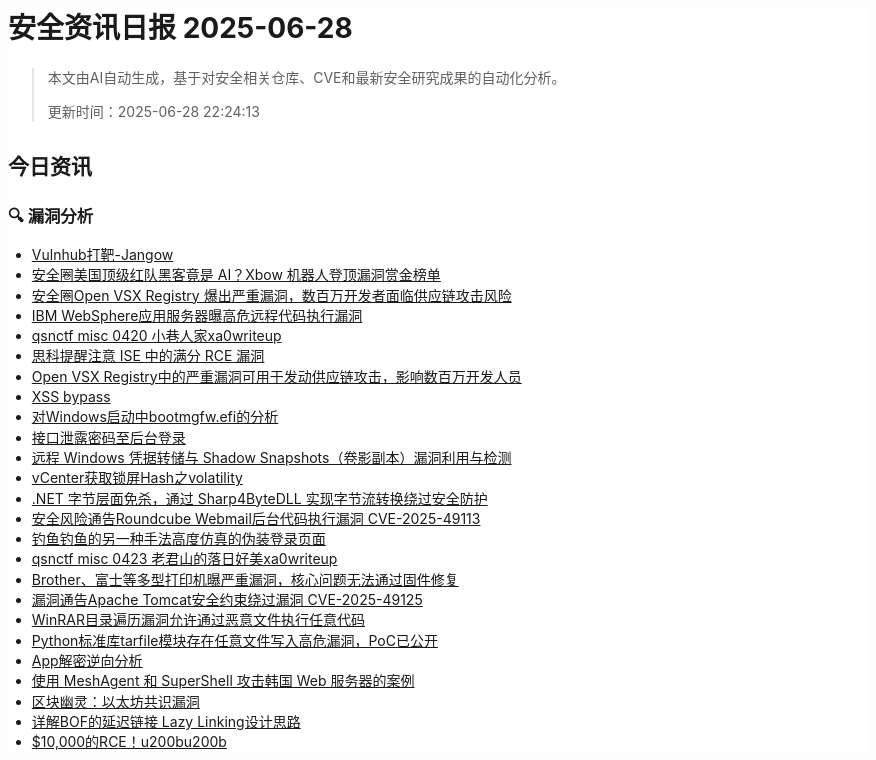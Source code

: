 
# 安全资讯日报 2025-06-28

> 本文由AI自动生成，基于对安全相关仓库、CVE和最新安全研究成果的自动化分析。
> 
> 更新时间：2025-06-28 22:24:13



## 今日资讯

### 🔍 漏洞分析

* [Vulnhub打靶-Jangow](https://mp.weixin.qq.com/s?__biz=MzkxODg3MTU4NA==&mid=2247484189&idx=1&sn=d55ebc81abacfc3101390f5f77a903fb)
* [安全圈美国顶级红队黑客竟是 AI？Xbow 机器人登顶漏洞赏金榜单](https://mp.weixin.qq.com/s?__biz=MzIzMzE4NDU1OQ==&mid=2652070394&idx=2&sn=850f2b60427de76cc6c8e91790bc0928)
* [安全圈Open VSX Registry 爆出严重漏洞，数百万开发者面临供应链攻击风险](https://mp.weixin.qq.com/s?__biz=MzIzMzE4NDU1OQ==&mid=2652070394&idx=4&sn=aeed87696ea8fe6444b8b1cb9444bf8e)
* [IBM WebSphere应用服务器曝高危远程代码执行漏洞](https://mp.weixin.qq.com/s?__biz=MjM5NjA0NjgyMA==&mid=2651323993&idx=4&sn=a39d5181504a9caeda8bbcff989ef625)
* [qsnctf misc 0420 小巷人家xa0writeup](https://mp.weixin.qq.com/s?__biz=MzU2NzIzNzU4Mg==&mid=2247490739&idx=1&sn=7cc80e2db6c3217d5601765c8d91e66e)
* [思科提醒注意 ISE 中的满分 RCE 漏洞](https://mp.weixin.qq.com/s?__biz=MzI2NTg4OTc5Nw==&mid=2247523394&idx=1&sn=6155e41bcc07bb70bcdcdd88cc88d8de)
* [Open VSX Registry中的严重漏洞可用于发动供应链攻击，影响数百万开发人员](https://mp.weixin.qq.com/s?__biz=MzI2NTg4OTc5Nw==&mid=2247523394&idx=2&sn=d589b77eb9be15ec2ad03480d601ade3)
* [XSS bypass](https://mp.weixin.qq.com/s?__biz=Mzg2NTk4MTE1MQ==&mid=2247487515&idx=1&sn=4014bb78f9a1f7789af0be8c35173a72)
* [对Windows启动中bootmgfw.efi的分析](https://mp.weixin.qq.com/s?__biz=MjM5NTc2MDYxMw==&mid=2458596282&idx=2&sn=cb0b31edd3b7b3b0041c4af9c85c7f18)
* [接口泄露密码至后台登录](https://mp.weixin.qq.com/s?__biz=MzkwODc1NTgyMg==&mid=2247486134&idx=1&sn=7c8a9df29913ba7674daba387fc2345c)
* [远程 Windows 凭据转储与 Shadow Snapshots（卷影副本）漏洞利用与检测](https://mp.weixin.qq.com/s?__biz=MzAxODM5ODQzNQ==&mid=2247488952&idx=1&sn=ec5e934481be8b9760d4cf6f099da8d7)
* [vCenter获取锁屏Hash之volatility](https://mp.weixin.qq.com/s?__biz=Mzg4MTU4NTc2Nw==&mid=2247497741&idx=1&sn=67db0d3255f6edef1598ffe5eab53296)
* [.NET 字节层面免杀，通过 Sharp4ByteDLL 实现字节流转换绕过安全防护](https://mp.weixin.qq.com/s?__biz=MzUyOTc3NTQ5MA==&mid=2247499964&idx=3&sn=b5d78e2e0987bd8081134b1003169a6c)
* [安全风险通告Roundcube Webmail后台代码执行漏洞 CVE-2025-49113](https://mp.weixin.qq.com/s?__biz=MzI4MjkxNzY1NQ==&mid=2247486065&idx=1&sn=2b17d4f5f226e587c16f63c58cafc874)
* [钓鱼钓鱼的另一种手法高度仿真的伪装登录页面](https://mp.weixin.qq.com/s?__biz=Mzk0Mzc1MTI2Nw==&mid=2247492198&idx=1&sn=db5f5a0214ed45cdcfa4a8bbecb81168)
* [qsnctf misc 0423 老君山的落日好美xa0writeup](https://mp.weixin.qq.com/s?__biz=MzU2NzIzNzU4Mg==&mid=2247490740&idx=1&sn=510e742a9f07162a9ad01f163d492102)
* [Brother、富士等多型打印机曝严重漏洞，核心问题无法通过固件修复](https://mp.weixin.qq.com/s?__biz=MzU3MDM2NzkwNg==&mid=2247486555&idx=1&sn=28d1773e6d7afa6a083204bcfa8f7416)
* [漏洞通告Apache Tomcat安全约束绕过漏洞 CVE-2025-49125](https://mp.weixin.qq.com/s?__biz=MzIxODQ0NDEyNg==&mid=2247483975&idx=1&sn=d8c9debe6b2aa8ce6465872cba70a70e)
* [WinRAR目录遍历漏洞允许通过恶意文件执行任意代码](https://mp.weixin.qq.com/s?__biz=MzkwMTQyODI4Ng==&mid=2247497115&idx=1&sn=4673c140780854d180246684f5bfb049)
* [Python标准库tarfile模块存在任意文件写入高危漏洞，PoC已公开](https://mp.weixin.qq.com/s?__biz=MzkwMTQyODI4Ng==&mid=2247497115&idx=3&sn=228ace9e52b723b17411f2f534d92f5b)
* [App解密逆向分析](https://mp.weixin.qq.com/s?__biz=MzUyODkwNDIyMg==&mid=2247550594&idx=1&sn=479e29631bd4a441bf79283db775d16a)
* [使用 MeshAgent 和 SuperShell 攻击韩国 Web 服务器的案例](https://mp.weixin.qq.com/s?__biz=MzAxMjYyMzkwOA==&mid=2247531421&idx=1&sn=30bf8f8637a8f98ffa3b3d4a87852750)
* [区块幽灵：以太坊共识漏洞](https://mp.weixin.qq.com/s?__biz=MzAxMjYyMzkwOA==&mid=2247531421&idx=2&sn=1d5a42294204b71b9c78d6eeb6e30e77)
* [详解BOF的延迟链接 Lazy Linking设计思路](https://mp.weixin.qq.com/s?__biz=MzI1MDA1MjcxMw==&mid=2649908428&idx=1&sn=dc5bae00bd9bac120fb43f9901c043f9)
* [$10,000的RCE！u200bu200b](https://mp.weixin.qq.com/s?__biz=MzIzMTIzNTM0MA==&mid=2247497783&idx=1&sn=f49fc7ca0cb8d8027c5bcdb60b1a2ac4)